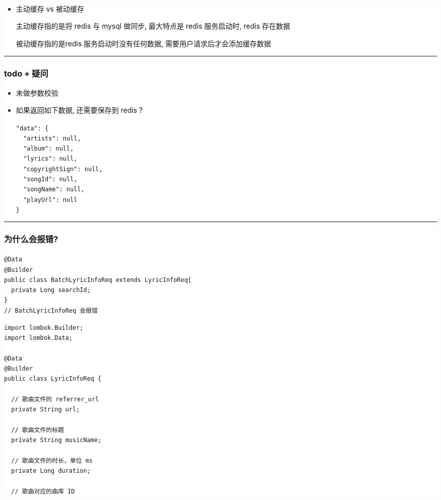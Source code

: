 - 主动缓存 vs 被动缓存

  主动缓存指的是将 redis 与 mysql 做同步, 最大特点是 redis 服务启动时, redis 存在数据

  被动缓存指的是redis 服务启动时没有任何数据, 需要用户请求后才会添加缓存数据





---





### todo + 疑问

- 未做参数校验

- 如果返回如下数据, 还需要保存到 redis ?

  ```
  "data": {
    "artists": null,
    "album": null,
    "lyrics": null,
    "copyrightSign": null,
    "songId": null,
    "songName": null,
    "playUrl": null
  }      
  ```

  





---



### 为什么会报错?

```
@Data
@Builder
public class BatchLyricInfoReq extends LyricInfoReq{
  private Long searchId;
}
// BatchLyricInfoReq 会报错
```





```
import lombok.Builder;
import lombok.Data;

@Data
@Builder
public class LyricInfoReq {

  // 歌曲文件的 referrer_url
  private String url;

  // 歌曲文件的标题
  private String musicName;

  // 歌曲文件的时长，单位 ms
  private Long duration;

  // 歌曲对应的曲库 ID
```